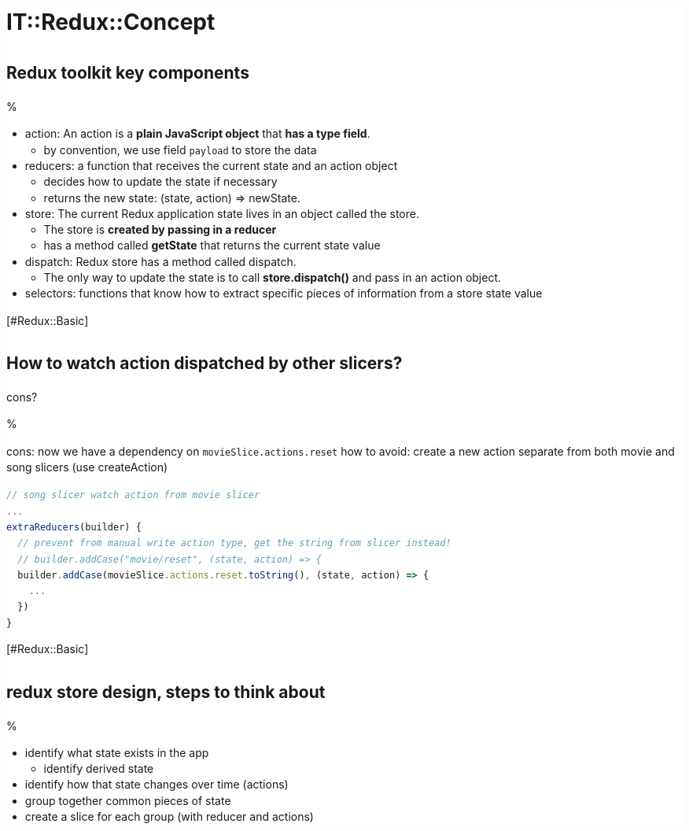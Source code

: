 # IT::Redux::Concept

## Redux toolkit key components

%

- action: An action is a **plain JavaScript object** that **has a type field**.
  - by convention, we use field `payload` to store the data
- reducers: a function that receives the current state and an action object
  - decides how to update the state if necessary
  - returns the new state: (state, action) => newState.
- store: The current Redux application state lives in an object called the store.
  - The store is **created by passing in a reducer**
  - has a method called **getState** that returns the current state value
- dispatch: Redux store has a method called dispatch.
  - The only way to update the state is to call **store.dispatch()** and pass in an action object.
- selectors: functions that know how to extract specific pieces of information from a store state value

[#Redux::Basic]

## How to watch action dispatched by other slicers?

cons?

%

cons: now we have a dependency on `movieSlice.actions.reset`
how to avoid: create a new action separate from both movie and song slicers (use createAction)

```js
// song slicer watch action from movie slicer
...
extraReducers(builder) {
  // prevent from manual write action type, get the string from slicer instead!
  // builder.addCase("movie/reset", (state, action) => {
  builder.addCase(movieSlice.actions.reset.toString(), (state, action) => {
    ...
  })
}
```

[#Redux::Basic]

## redux store design, steps to think about

%

- identify what state exists in the app
  - identify derived state
- identify how that state changes over time (actions)
- group together common pieces of state
- create a slice for each group (with reducer and actions)
